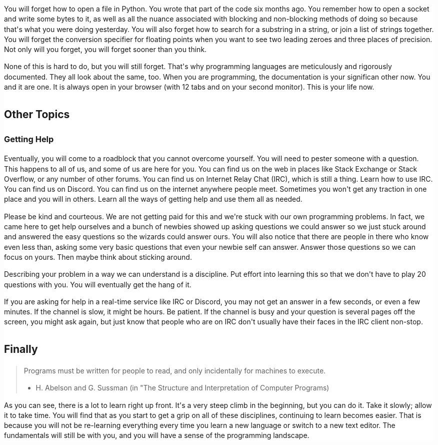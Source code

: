 You will forget how to open a file in Python. You wrote that part of the code six months ago. You remember how to open a socket and write some bytes to it, as well as all the nuance associated with blocking and non-blocking methods of doing so because that's what you were doing yesterday. You will also forget how to search for a substring in a string, or join a list of strings together. You will forget the conversion specifier for floating points when you want to see two leading zeroes and three places of precision. Not only will you forget, you will forget sooner than you think.

None of this is hard to do, but you will still forget. That's why programming languages are meticulously and rigorously documented. They all look about the same, too. When you are programming, the documentation is your significan other now. You and it are one. It is always open in your browser (with 12 tabs and on your second monitor). This is your life now.

## Other Topics

### Getting Help

Eventually, you will come to a roadblock that you cannot overcome yourself. You will need to pester someone with a question. This happens to all of us, and some of us are here for you. You can find us on the web in places like Stack Exchange or Stack Overflow, or any number of other forums. You can find us on Internet Relay Chat (IRC), which is still a thing. Learn how to use IRC. You can find us on Discord. You can find us on the internet anywhere people meet. Sometimes you won't get any traction in one place and you will in others. Learn all the ways of getting help and use them all as needed.

Please be kind and courteous. We are not getting paid for this and we're stuck with our own programming problems. In fact, we came here to get help ourselves and a bunch of newbies showed up asking questions we could answer so we just stuck around and answered the easy questions so the wizards could answer ours. You will also notice that there are people in there who know even less than, asking some very basic questions that even your newbie self can answer. Answer those questions so we can focus on yours. Then maybe think about sticking around.

Describing your problem in a way we can understand is a discipline. Put effort into learning this so that we don't have to play 20 questions with you. You will eventually get the hang of it.

If you are asking for help in a real-time service like IRC or Discord, you may not get an answer in a few seconds, or even a few minutes. If the channel is slow, it might be hours. Be patient. If the channel is busy and your question is several pages off the screen, you might ask again, but just know that people who are on IRC don't usually have their faces in the IRC client non-stop.

## Finally

>Programs must be written for people to read, and only incidentally for machines to execute.
>- H. Abelson and G. Sussman (in "The Structure and Interpretation of Computer Programs)

As you can see, there is a lot to learn right up front. It's a very steep climb in the beginning, but you can do it. Take it slowly; allow it to take time. You will find that as you start to get a grip on all of these disciplines, continuing to learn becomes easier. That is because you will not be re-learning everything every time you learn a new language or switch to a new text editor. The fundamentals will still be with you, and you will have a sense of the programming landscape.